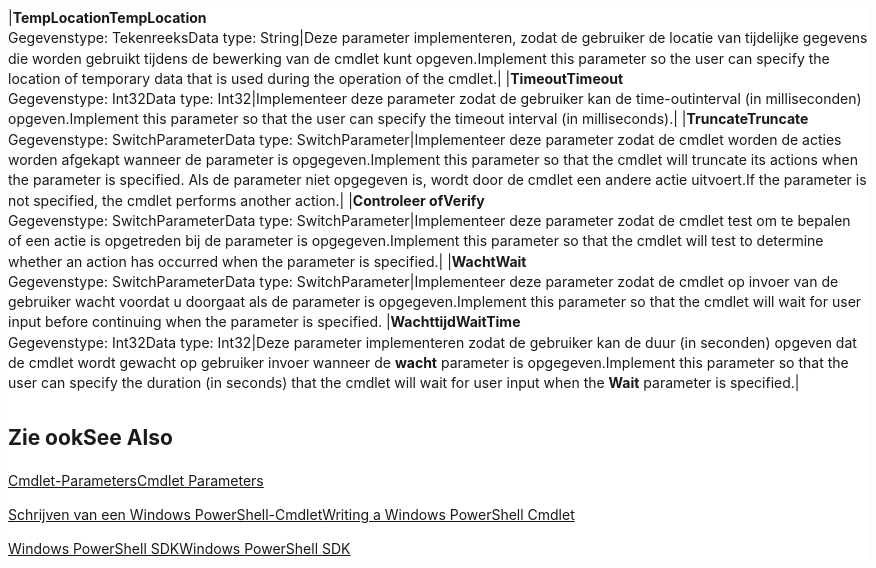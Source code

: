 |<span data-ttu-id="9123b-226">**TempLocation**</span><span class="sxs-lookup"><span data-stu-id="9123b-226">**TempLocation**</span></span><br><span data-ttu-id="9123b-227">Gegevenstype: Tekenreeks</span><span class="sxs-lookup"><span data-stu-id="9123b-227">Data type: String</span></span>|<span data-ttu-id="9123b-228">Deze parameter implementeren, zodat de gebruiker de locatie van tijdelijke gegevens die worden gebruikt tijdens de bewerking van de cmdlet kunt opgeven.</span><span class="sxs-lookup"><span data-stu-id="9123b-228">Implement this parameter so the user can specify the location of temporary data that is used during the operation of the cmdlet.</span></span>|
|<span data-ttu-id="9123b-229">**Timeout**</span><span class="sxs-lookup"><span data-stu-id="9123b-229">**Timeout**</span></span><br><span data-ttu-id="9123b-230">Gegevenstype: Int32</span><span class="sxs-lookup"><span data-stu-id="9123b-230">Data type: Int32</span></span>|<span data-ttu-id="9123b-231">Implementeer deze parameter zodat de gebruiker kan de time-outinterval (in milliseconden) opgeven.</span><span class="sxs-lookup"><span data-stu-id="9123b-231">Implement this parameter so that the user can specify the timeout interval (in milliseconds).</span></span>|
|<span data-ttu-id="9123b-232">**Truncate**</span><span class="sxs-lookup"><span data-stu-id="9123b-232">**Truncate**</span></span><br><span data-ttu-id="9123b-233">Gegevenstype: SwitchParameter</span><span class="sxs-lookup"><span data-stu-id="9123b-233">Data type: SwitchParameter</span></span>|<span data-ttu-id="9123b-234">Implementeer deze parameter zodat de cmdlet worden de acties worden afgekapt wanneer de parameter is opgegeven.</span><span class="sxs-lookup"><span data-stu-id="9123b-234">Implement this parameter so that the cmdlet will truncate its actions when the parameter is specified.</span></span> <span data-ttu-id="9123b-235">Als de parameter niet opgegeven is, wordt door de cmdlet een andere actie uitvoert.</span><span class="sxs-lookup"><span data-stu-id="9123b-235">If the parameter is not specified, the cmdlet performs another action.</span></span>|
|<span data-ttu-id="9123b-236">**Controleer of**</span><span class="sxs-lookup"><span data-stu-id="9123b-236">**Verify**</span></span><br><span data-ttu-id="9123b-237">Gegevenstype: SwitchParameter</span><span class="sxs-lookup"><span data-stu-id="9123b-237">Data type: SwitchParameter</span></span>|<span data-ttu-id="9123b-238">Implementeer deze parameter zodat de cmdlet test om te bepalen of een actie is opgetreden bij de parameter is opgegeven.</span><span class="sxs-lookup"><span data-stu-id="9123b-238">Implement this parameter so that the cmdlet will test to determine whether an action has occurred when the parameter is specified.</span></span>|
|<span data-ttu-id="9123b-239">**Wacht**</span><span class="sxs-lookup"><span data-stu-id="9123b-239">**Wait**</span></span><br><span data-ttu-id="9123b-240">Gegevenstype: SwitchParameter</span><span class="sxs-lookup"><span data-stu-id="9123b-240">Data type: SwitchParameter</span></span>|<span data-ttu-id="9123b-241">Implementeer deze parameter zodat de cmdlet op invoer van de gebruiker wacht voordat u doorgaat als de parameter is opgegeven.</span><span class="sxs-lookup"><span data-stu-id="9123b-241">Implement this parameter so that the cmdlet will wait for user input before continuing when the parameter is specified.</span></span>
|<span data-ttu-id="9123b-242">**Wachttijd**</span><span class="sxs-lookup"><span data-stu-id="9123b-242">**WaitTime**</span></span><br><span data-ttu-id="9123b-243">Gegevenstype: Int32</span><span class="sxs-lookup"><span data-stu-id="9123b-243">Data type: Int32</span></span>|<span data-ttu-id="9123b-244">Deze parameter implementeren zodat de gebruiker kan de duur (in seconden) opgeven dat de cmdlet wordt gewacht op gebruiker invoer wanneer de **wacht** parameter is opgegeven.</span><span class="sxs-lookup"><span data-stu-id="9123b-244">Implement this parameter so that the user can specify the duration (in seconds) that the cmdlet will wait for user input when the **Wait** parameter is specified.</span></span>|

## <a name="see-also"></a><span data-ttu-id="9123b-245">Zie ook</span><span class="sxs-lookup"><span data-stu-id="9123b-245">See Also</span></span>

[<span data-ttu-id="9123b-246">Cmdlet-Parameters</span><span class="sxs-lookup"><span data-stu-id="9123b-246">Cmdlet Parameters</span></span>](./cmdlet-parameters.md)

[<span data-ttu-id="9123b-247">Schrijven van een Windows PowerShell-Cmdlet</span><span class="sxs-lookup"><span data-stu-id="9123b-247">Writing a Windows PowerShell Cmdlet</span></span>](./writing-a-windows-powershell-cmdlet.md)

[<span data-ttu-id="9123b-248">Windows PowerShell SDK</span><span class="sxs-lookup"><span data-stu-id="9123b-248">Windows PowerShell SDK</span></span>](../windows-powershell-reference.md)
